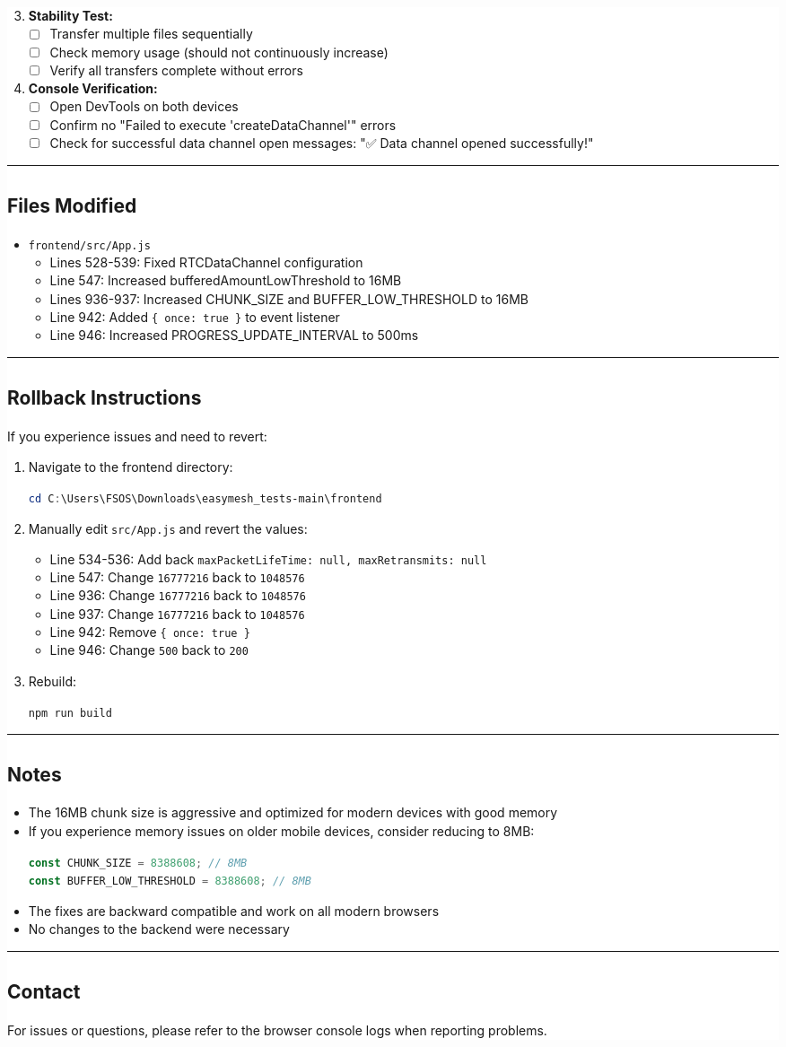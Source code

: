 3. **Stability Test:**
   - [ ] Transfer multiple files sequentially
   - [ ] Check memory usage (should not continuously increase)
   - [ ] Verify all transfers complete without errors

4. **Console Verification:**
   - [ ] Open DevTools on both devices
   - [ ] Confirm no "Failed to execute 'createDataChannel'" errors
   - [ ] Check for successful data channel open messages: "✅ Data channel opened successfully!"

---

## Files Modified

- `frontend/src/App.js`
  - Lines 528-539: Fixed RTCDataChannel configuration
  - Line 547: Increased bufferedAmountLowThreshold to 16MB
  - Lines 936-937: Increased CHUNK_SIZE and BUFFER_LOW_THRESHOLD to 16MB
  - Line 942: Added `{ once: true }` to event listener
  - Line 946: Increased PROGRESS_UPDATE_INTERVAL to 500ms

---

## Rollback Instructions

If you experience issues and need to revert:

1. Navigate to the frontend directory:
   ```powershell
   cd C:\Users\FSOS\Downloads\easymesh_tests-main\frontend
   ```

2. Manually edit `src/App.js` and revert the values:
   - Line 534-536: Add back `maxPacketLifeTime: null, maxRetransmits: null`
   - Line 547: Change `16777216` back to `1048576`
   - Line 936: Change `16777216` back to `1048576`
   - Line 937: Change `16777216` back to `1048576`
   - Line 942: Remove `{ once: true }`
   - Line 946: Change `500` back to `200`

3. Rebuild:
   ```powershell
   npm run build
   ```

---

## Notes

- The 16MB chunk size is aggressive and optimized for modern devices with good memory
- If you experience memory issues on older mobile devices, consider reducing to 8MB:
  ```javascript
  const CHUNK_SIZE = 8388608; // 8MB
  const BUFFER_LOW_THRESHOLD = 8388608; // 8MB
  ```
- The fixes are backward compatible and work on all modern browsers
- No changes to the backend were necessary

---

## Contact

For issues or questions, please refer to the browser console logs when reporting problems.